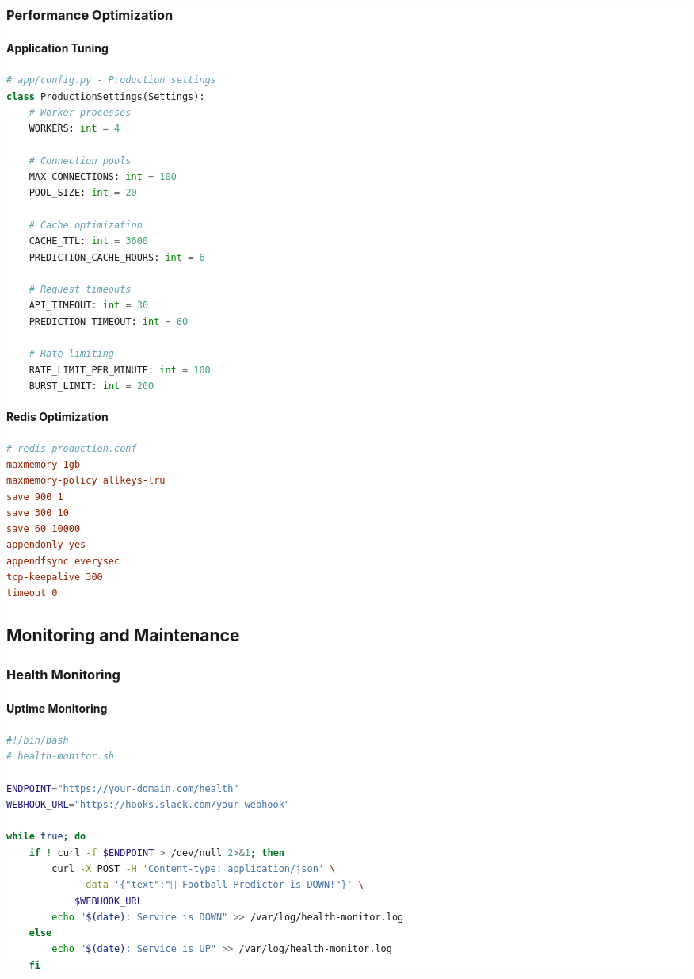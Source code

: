 ### Performance Optimization

#### Application Tuning

```python
# app/config.py - Production settings
class ProductionSettings(Settings):
    # Worker processes
    WORKERS: int = 4
    
    # Connection pools
    MAX_CONNECTIONS: int = 100
    POOL_SIZE: int = 20
    
    # Cache optimization
    CACHE_TTL: int = 3600
    PREDICTION_CACHE_HOURS: int = 6
    
    # Request timeouts
    API_TIMEOUT: int = 30
    PREDICTION_TIMEOUT: int = 60
    
    # Rate limiting
    RATE_LIMIT_PER_MINUTE: int = 100
    BURST_LIMIT: int = 200
```

#### Redis Optimization

```conf
# redis-production.conf
maxmemory 1gb
maxmemory-policy allkeys-lru
save 900 1
save 300 10
save 60 10000
appendonly yes
appendfsync everysec
tcp-keepalive 300
timeout 0
```

## Monitoring and Maintenance

### Health Monitoring

#### Uptime Monitoring

```bash
#!/bin/bash
# health-monitor.sh

ENDPOINT="https://your-domain.com/health"
WEBHOOK_URL="https://hooks.slack.com/your-webhook"

while true; do
    if ! curl -f $ENDPOINT > /dev/null 2>&1; then
        curl -X POST -H 'Content-type: application/json' \
            --data '{"text":"🚨 Football Predictor is DOWN!"}' \
            $WEBHOOK_URL
        echo "$(date): Service is DOWN" >> /var/log/health-monitor.log
    else
        echo "$(date): Service is UP" >> /var/log/health-monitor.log
    fi
```